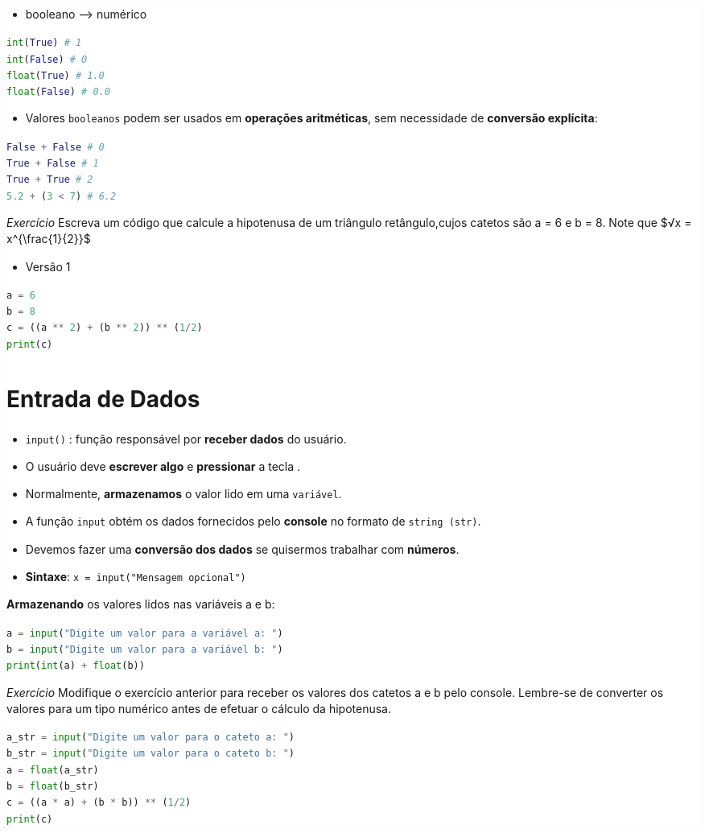 - booleano --> numérico
```python
int(True) # 1
int(False) # 0
float(True) # 1.0
float(False) # 0.0
```

- Valores `booleanos` podem ser usados em **operações aritméticas**, sem necessidade de **conversão explícita**:
```python
False + False # 0
True + False # 1
True + True # 2
5.2 + (3 < 7) # 6.2
```

*Exercício*
Escreva um código que calcule a hipotenusa de um triângulo retângulo,cujos catetos são a = 6 e b = 8. Note que  $√x = x^{\frac{1}{2}}$
- Versão 1
```python
a = 6
b = 8
c = ((a ** 2) + (b ** 2)) ** (1/2)
print(c)
```

# Entrada de Dados

- `input()` : função responsável por **receber dados** do usuário.
-  O usuário deve **escrever algo** e **pressionar** a tecla <enter>.  
- Normalmente, **armazenamos** o valor lido em uma `variável`.
- A função `input` obtém os dados fornecidos pelo **console** no formato de `string (str)`.
- Devemos fazer uma **conversão dos dados** se quisermos trabalhar com **números**.

- **Sintaxe**:
`x = input("Mensagem opcional")`  

 **Armazenando** os valores lidos nas variáveis a e b:
```python
a = input("Digite um valor para a variável a: ")
b = input("Digite um valor para a variável b: ")
print(int(a) + float(b))
```

*Exercício*
Modifique o exercício anterior para receber os valores dos catetos a e b pelo console. Lembre-se de converter os valores para um tipo numérico antes de efetuar o cálculo da hipotenusa.

```python
a_str = input("Digite um valor para o cateto a: ")
b_str = input("Digite um valor para o cateto b: ")
a = float(a_str)
b = float(b_str)
c = ((a * a) + (b * b)) ** (1/2)
print(c)
```
